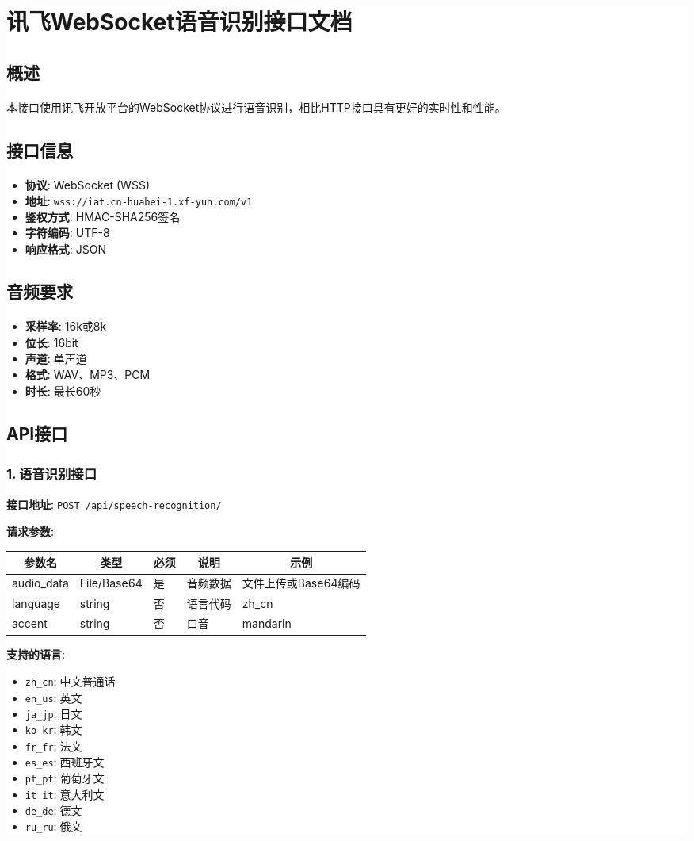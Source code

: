# 讯飞WebSocket语音识别接口文档

## 概述

本接口使用讯飞开放平台的WebSocket协议进行语音识别，相比HTTP接口具有更好的实时性和性能。

## 接口信息

- **协议**: WebSocket (WSS)
- **地址**: `wss://iat.cn-huabei-1.xf-yun.com/v1`
- **鉴权方式**: HMAC-SHA256签名
- **字符编码**: UTF-8
- **响应格式**: JSON

## 音频要求

- **采样率**: 16k或8k
- **位长**: 16bit
- **声道**: 单声道
- **格式**: WAV、MP3、PCM
- **时长**: 最长60秒

## API接口

### 1. 语音识别接口

**接口地址**: `POST /api/speech-recognition/`

**请求参数**:

| 参数名 | 类型 | 必须 | 说明 | 示例 |
|--------|------|------|------|------|
| audio_data | File/Base64 | 是 | 音频数据 | 文件上传或Base64编码 |
| language | string | 否 | 语言代码 | zh_cn |
| accent | string | 否 | 口音 | mandarin |

**支持的语言**:
- `zh_cn`: 中文普通话
- `en_us`: 英文
- `ja_jp`: 日文
- `ko_kr`: 韩文
- `fr_fr`: 法文
- `es_es`: 西班牙文
- `pt_pt`: 葡萄牙文
- `it_it`: 意大利文
- `de_de`: 德文
- `ru_ru`: 俄文
